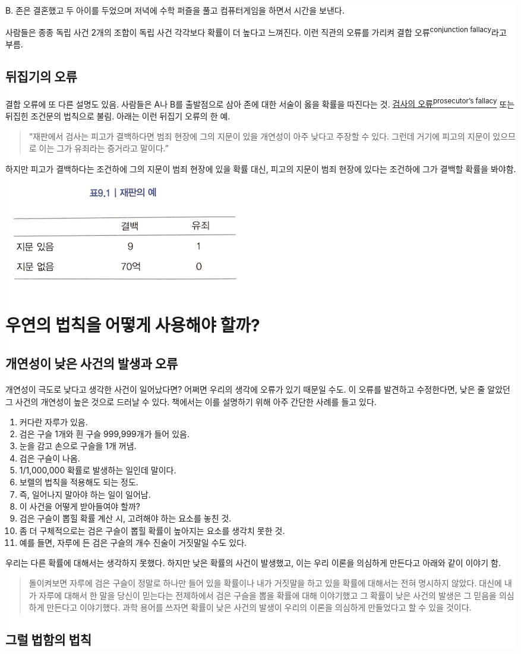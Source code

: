 B. 존은 결혼했고 두 아이를 두었으며 저녁에 수학 퍼즐을 풀고 컴퓨터게임을 하면서 시간을 보낸다.

사람들은 종종 독립 사건 2개의 조합이 독립 사건 각각보다 확률이 더 높다고 느껴진다. 이런 직관의 오류를 가리켜 결합 오류<sup>conjunction fallacy</sup>라고 부름.

## 뒤집기의 오류

결합 오류에 또 다른 설명도 있음. 사람들은 A나 B를 출발점으로 삼아 존에 대한 서술이 옳을 확률을 따진다는 것. [검사의 오류<sup>prosecutor’s fallacy</sup>](https://en.wikipedia.org/wiki/Prosecutor%27s_fallacy) 또는 뒤집힌 조건문의 법칙으로 불림. 아래는 이런 뒤집기 오류의 한 예.

> “재판에서 검사는 피고가 결백하다면 범죄 현장에 그의 지문이 있을 개연성이 아주 낮다고 주장할 수 있다. 그런데 거기에 피고의 지문이 있으므로 이는 그가 유죄라는 증거라고 말이다.”

하지만 피고가 결백하다는 조건하에 그의 지문이 범죄 현장에 있을 확률 대신, 피고의 지문이 범죄 현장에 있다는 조건하에 그가 결백할 확률을 봐야함.

![뒤집기의 오류](뒤집기의-오류-표.png)



# 우연의 법칙을 어떻게 사용해야 할까?

## 개연성이 낮은 사건의 발생과 오류

개연성이 극도로 낮다고 생각한 사건이 일어났다면? 어쩌면 우리의 생각에 오류가 있기 때문일 수도. 이 오류를 발견하고 수정한다면, 낮은 줄 알았던 그 사건의 개연성이 높은 것으로 드러날 수 있다. 책에서는 이를 설명하기 위해 아주 간단한 사례를 들고 있다.

1. 커다란 자루가 있음.
2. 검은 구슬 1개와 흰 구슬 999,999개가 들어 있음.
3. 눈을 감고 손으로 구슬을 1개 꺼냄.
4. 검은 구슬이 나옴.
5. 1/1,000,000 확률로 발생하는 일인데 말이다.
6. 보렐의 법칙을 적용해도 되는 정도.
7. 즉, 일어나지 말아야 하는 일이 일어남.
8. 이 사건을 어떻게 받아들여야 할까?
9. 검은 구슬이 뽑힐 확률 계산 시, 고려해야 하는 요소를 놓친 것.
10. 좀 더 구체적으로는 검은 구슬이 뽑힐 확률이 높아지는 요소를 생각치 못한 것.
11. 예를 들면, 자루에 든 검은 구슬의 개수 진술이 거짓말일 수도 있다.

우리는 다른 확률에 대해서는 생각하지 못했다. 하지만 낮은 확률의 사건이 발생했고, 이는 우리 이론을 의심하게 만든다고 아래와 같이 이야기 함.

> 돌이켜보면 자루에 검은 구슬이 정말로 하나만 들어 있을 확률이나 내가 거짓말을 하고 있을 확률에 대해서는 전혀 명시하지 않았다. 대신에 내가 자루에 대해서 한 말을 당신이 믿는다는 전제하에서 검은 구슬을 뽑을 확률에 대해 이야기했고 그 확률이 낮은 사건의 발생은 그 믿음을 의심하게 만든다고 이야기했다. 과학 용어를 쓰자면 확률이 낮은 사건의 발생이 우리의 이론을 의심하게 만들었다고 할 수 있을 것이다.

## 그럴 법함의 법칙
